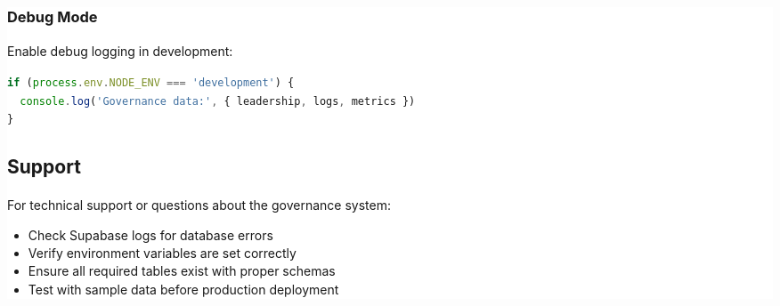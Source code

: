 ### Debug Mode
Enable debug logging in development:
```typescript
if (process.env.NODE_ENV === 'development') {
  console.log('Governance data:', { leadership, logs, metrics })
}
```

## Support

For technical support or questions about the governance system:
- Check Supabase logs for database errors
- Verify environment variables are set correctly
- Ensure all required tables exist with proper schemas
- Test with sample data before production deployment
